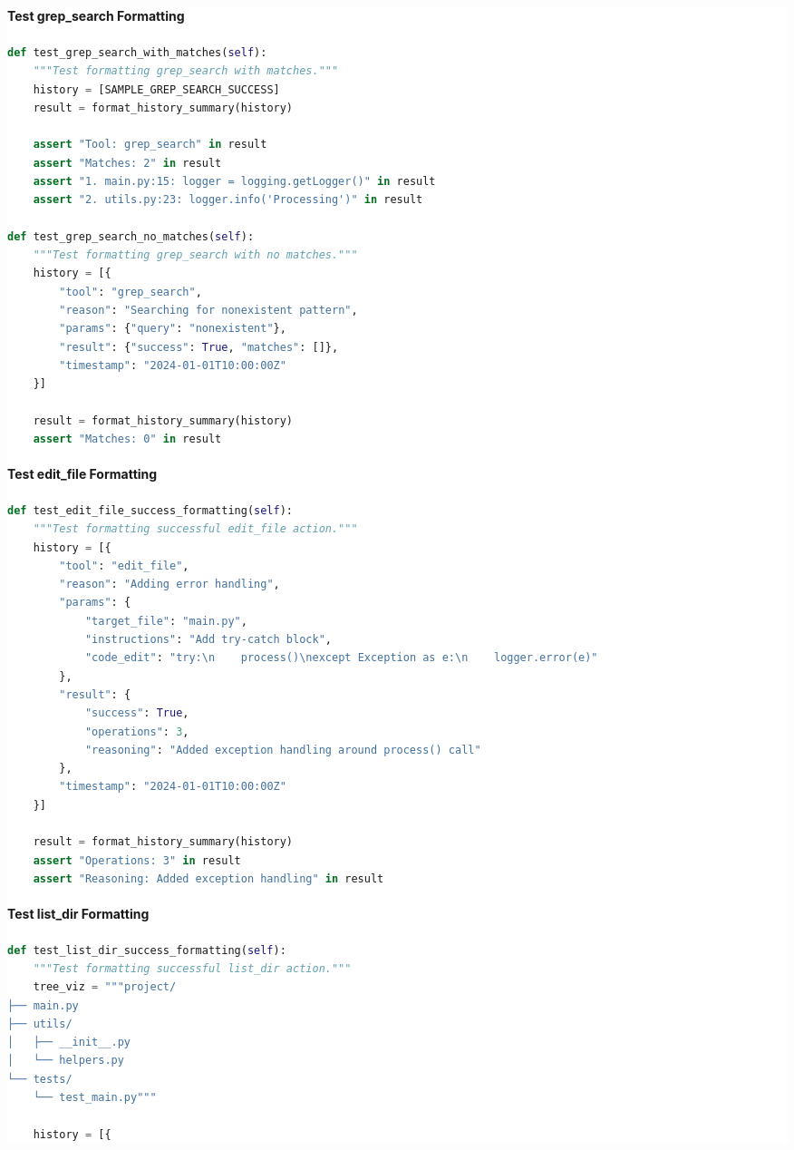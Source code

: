 #### Test grep_search Formatting
```python
def test_grep_search_with_matches(self):
    """Test formatting grep_search with matches."""
    history = [SAMPLE_GREP_SEARCH_SUCCESS]
    result = format_history_summary(history)
    
    assert "Tool: grep_search" in result
    assert "Matches: 2" in result
    assert "1. main.py:15: logger = logging.getLogger()" in result
    assert "2. utils.py:23: logger.info('Processing')" in result

def test_grep_search_no_matches(self):
    """Test formatting grep_search with no matches."""
    history = [{
        "tool": "grep_search",
        "reason": "Searching for nonexistent pattern",
        "params": {"query": "nonexistent"},
        "result": {"success": True, "matches": []},
        "timestamp": "2024-01-01T10:00:00Z"
    }]
    
    result = format_history_summary(history)
    assert "Matches: 0" in result
```

#### Test edit_file Formatting
```python
def test_edit_file_success_formatting(self):
    """Test formatting successful edit_file action."""
    history = [{
        "tool": "edit_file",
        "reason": "Adding error handling",
        "params": {
            "target_file": "main.py",
            "instructions": "Add try-catch block",
            "code_edit": "try:\n    process()\nexcept Exception as e:\n    logger.error(e)"
        },
        "result": {
            "success": True,
            "operations": 3,
            "reasoning": "Added exception handling around process() call"
        },
        "timestamp": "2024-01-01T10:00:00Z"
    }]
    
    result = format_history_summary(history)
    assert "Operations: 3" in result
    assert "Reasoning: Added exception handling" in result
```

#### Test list_dir Formatting
```python
def test_list_dir_success_formatting(self):
    """Test formatting successful list_dir action."""
    tree_viz = """project/
├── main.py
├── utils/
│   ├── __init__.py
│   └── helpers.py
└── tests/
    └── test_main.py"""
    
    history = [{
```